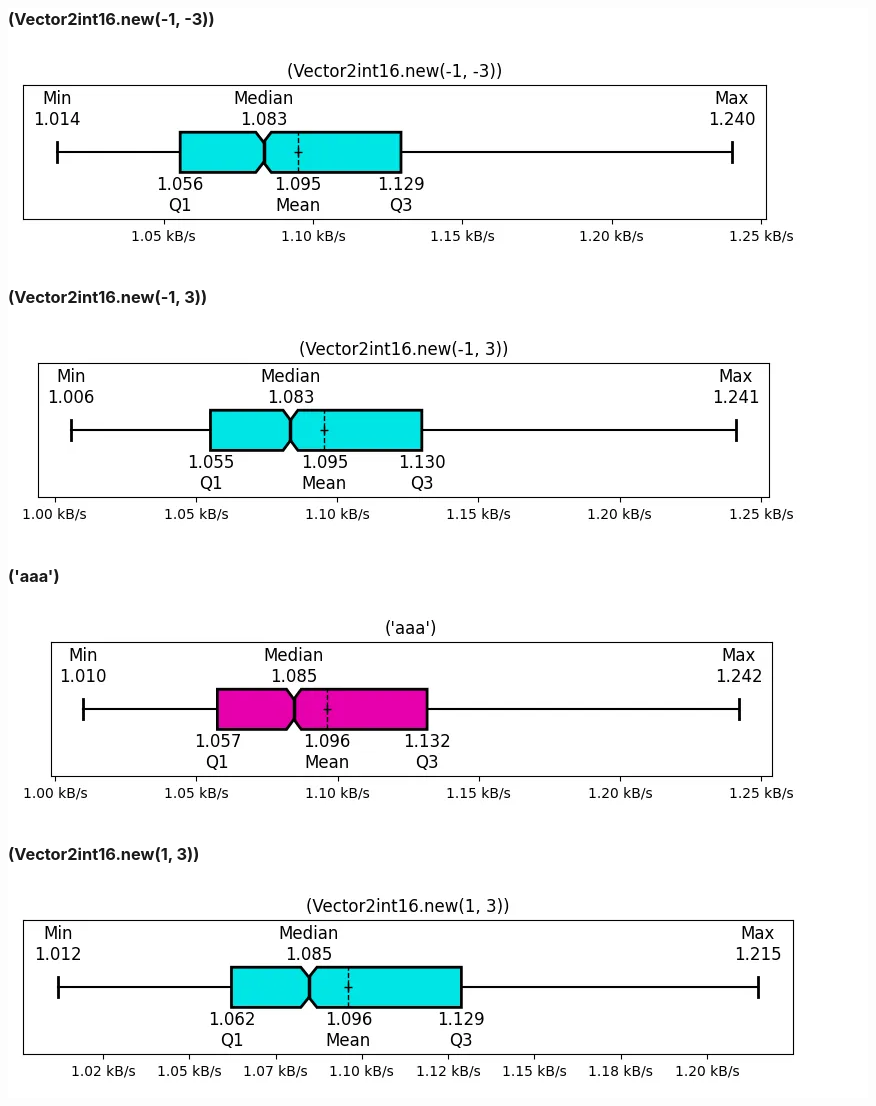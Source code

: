 ### (Vector2int16.new(-1, -3))

![(Vector2int16_new(-1, -3))](/benchmarks/109.webp)

### (Vector2int16.new(-1, 3))

![(Vector2int16_new(-1, 3))](/benchmarks/104.webp)

### ('aaa')

![('aaa')](/benchmarks/120.webp)

### (Vector2int16.new(1, 3))

![(Vector2int16_new(1, 3))](/benchmarks/102.webp)
